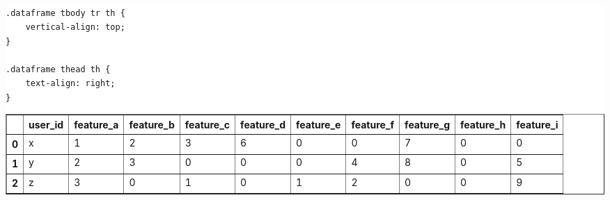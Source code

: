     .dataframe tbody tr th {
        vertical-align: top;
    }

    .dataframe thead th {
        text-align: right;
    }
</style>
<table border="1" class="dataframe">
  <thead>
    <tr style="text-align: right;">
      <th></th>
      <th>user_id</th>
      <th>feature_a</th>
      <th>feature_b</th>
      <th>feature_c</th>
      <th>feature_d</th>
      <th>feature_e</th>
      <th>feature_f</th>
      <th>feature_g</th>
      <th>feature_h</th>
      <th>feature_i</th>
    </tr>
  </thead>
  <tbody>
    <tr>
      <th>0</th>
      <td>x</td>
      <td>1</td>
      <td>2</td>
      <td>3</td>
      <td>6</td>
      <td>0</td>
      <td>0</td>
      <td>7</td>
      <td>0</td>
      <td>0</td>
    </tr>
    <tr>
      <th>1</th>
      <td>y</td>
      <td>2</td>
      <td>3</td>
      <td>0</td>
      <td>0</td>
      <td>0</td>
      <td>4</td>
      <td>8</td>
      <td>0</td>
      <td>5</td>
    </tr>
    <tr>
      <th>2</th>
      <td>z</td>
      <td>3</td>
      <td>0</td>
      <td>1</td>
      <td>0</td>
      <td>1</td>
      <td>2</td>
      <td>0</td>
      <td>0</td>
      <td>9</td>
    </tr>